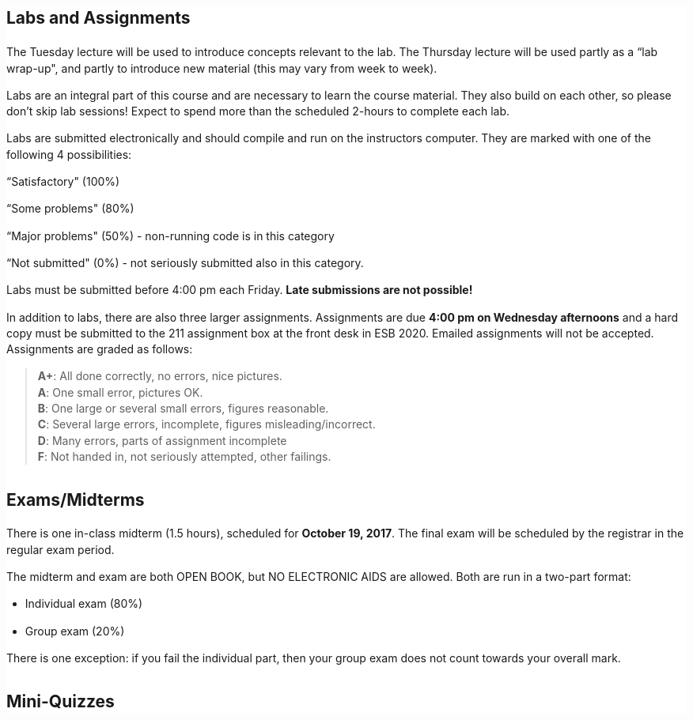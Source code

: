 ## **Labs and Assignments**

The Tuesday lecture will be used to introduce concepts relevant to the
lab. The Thursday lecture will be used partly as a “lab wrap-up", and
partly to introduce new material (this may vary from week to week).

Labs are an integral part of this course and are necessary to learn the
course material. They also build on each other, so please don’t skip lab
sessions! Expect to spend more than the scheduled 2-hours to complete
each lab.

Labs are submitted electronically and should compile and run on the
instructors computer. They are marked with one of the following 4
possibilities:

“Satisfactory" (100%)

“Some problems" (80%)

“Major problems" (50%) - non-running code is in this category

“Not submitted" (0%) - not seriously submitted also in this category.

Labs must be submitted before 4:00 pm each Friday. **Late
submissions are not possible!**

In addition to labs, there are also three larger assignments.
Assignments are due **4:00 pm on Wednesday afternoons** and
a hard copy must be submitted to the 211 assignment box at the front
desk in ESB 2020. Emailed assignments will not be accepted. Assignments are graded as follows:

>**A+**: All done correctly, no errors, nice pictures. <br>
**A**: One small error, pictures OK. <br>
**B**: One large or several small errors, figures reasonable. <br>
**C**: Several large errors, incomplete, figures misleading/incorrect. <br>
**D**: Many errors, parts of assignment incomplete <br>
**F**: Not handed in, not seriously attempted, other failings.

## **Exams/Midterms**

There is one in-class midterm (1.5 hours), scheduled for **October
19, 2017**. The final exam will be scheduled by the registrar in
the regular exam period.

The midterm and exam are both OPEN BOOK, but NO ELECTRONIC AIDS are
allowed. Both are run in a two-part format:

- Individual exam (80%)

- Group exam (20%)

There is one exception: if you fail the individual part, then your group
exam does not count towards your overall mark.

## **Mini-Quizzes**
